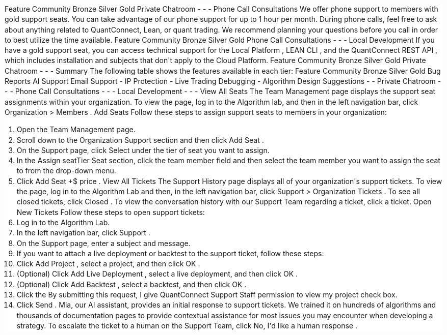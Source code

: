 Feature Community Bronze Silver Gold
Private Chatroom - - -
Phone Call Consultations
We offer phone support to members with gold support seats. You can take advantage of our phone support for up to 1 hour per
month. During phone calls, feel free to ask about anything related to QuantConnect, Lean, or quant trading. We recommend
planning your questions before you call in order to best utilize the time available.
Feature Community Bronze Silver Gold
Phone Call Consultations - - -
Local Development
If you have a gold support seat, you can access technical support for the Local Platform , LEAN CLI , and the QuantConnect
REST API , which includes installation and subjects that don't apply to the Cloud Platform.
Feature Community Bronze Silver Gold
Private Chatroom - - -
Summary
The following table shows the features available in each tier:
Feature Community Bronze Silver Gold
Bug Reports
AI Support
Email Support -
IP Protection -
Live Trading Debugging -
Algorithm Design Suggestions - -
Private Chatroom - - -
Phone Call Consultations - - -
Local Development - - -
View All Seats
The Team Management page displays the support seat assignments within your organization. To view the page, log in to the
Algorithm lab, and then in the left navigation bar, click Organization > Members .
Add Seats
Follow these steps to assign support seats to members in your organization:
1. Open the Team Management page.
2. Scroll down to the Organization Support section and then click Add Seat .
3. On the Support page, click Select under the tier of seat you want to assign.
4. In the Assign seatTier Seat section, click the team member field and then select the team member you want to assign the
seat to from the drop-down menu.
5. Click Add Seat +$ price .
View All Tickets
The Support History page displays all of your organization's support tickets. To view the page, log in to the Algorithm Lab and
then, in the left navigation bar, click Support > Organization Tickets .
To see all closed tickets, click Closed . To view the conversation history with our Support Team regarding a ticket, click a ticket.
Open New Tickets
Follow these steps to open support tickets:
1. Log in to the Algorithm Lab.
2. In the left navigation bar, click Support .
3. On the Support page, enter a subject and message.
4. If you want to attach a live deployment or backtest to the support ticket, follow these steps:
1. Click Add Project , select a project, and then click OK .
2. (Optional) Click Add Live Deployment , select a live deployment, and then click OK .
3. (Optional) Click Add Backtest , select a backtest, and then click OK .
5. Click the By submitting this request, I give QuantConnect Support Staff permission to view my project check box.
6. Click Send .
Mia, our AI assistant, provides an initial response to support tickets. We trained it on hundreds of algorithms and thousands of
documentation pages to provide contextual assistance for most issues you may encounter when developing a strategy. To
escalate the ticket to a human on the Support Team, click No, I'd like a human response .
